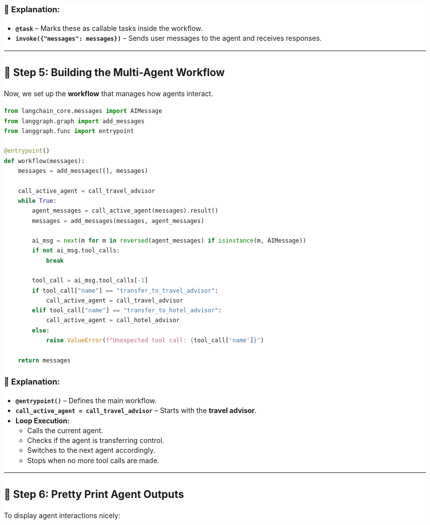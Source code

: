 ### 🔹 **Explanation:**
- **`@task`** – Marks these as callable tasks inside the workflow.  
- **`invoke({"messages": messages})`** – Sends user messages to the agent and receives responses.  

---

## 🔗 **Step 5: Building the Multi-Agent Workflow**
Now, we set up the **workflow** that manages how agents interact.

```python
from langchain_core.messages import AIMessage
from langgraph.graph import add_messages
from langgraph.func import entrypoint

@entrypoint()
def workflow(messages):
    messages = add_messages([], messages)

    call_active_agent = call_travel_advisor
    while True:
        agent_messages = call_active_agent(messages).result()
        messages = add_messages(messages, agent_messages)

        ai_msg = next(m for m in reversed(agent_messages) if isinstance(m, AIMessage))
        if not ai_msg.tool_calls:
            break

        tool_call = ai_msg.tool_calls[-1]
        if tool_call["name"] == "transfer_to_travel_advisor":
            call_active_agent = call_travel_advisor
        elif tool_call["name"] == "transfer_to_hotel_advisor":
            call_active_agent = call_hotel_advisor
        else:
            raise ValueError(f"Unexpected tool call: {tool_call['name']}")

    return messages
```

### 🔹 **Explanation:**
- **`@entrypoint()`** – Defines the main workflow.  
- **`call_active_agent = call_travel_advisor`** – Starts with the **travel advisor**.  
- **Loop Execution:**
  - Calls the current agent.
  - Checks if the agent is transferring control.
  - Switches to the next agent accordingly.
  - Stops when no more tool calls are made.  

---

## 📜 **Step 6: Pretty Print Agent Outputs**
To display agent interactions nicely:
